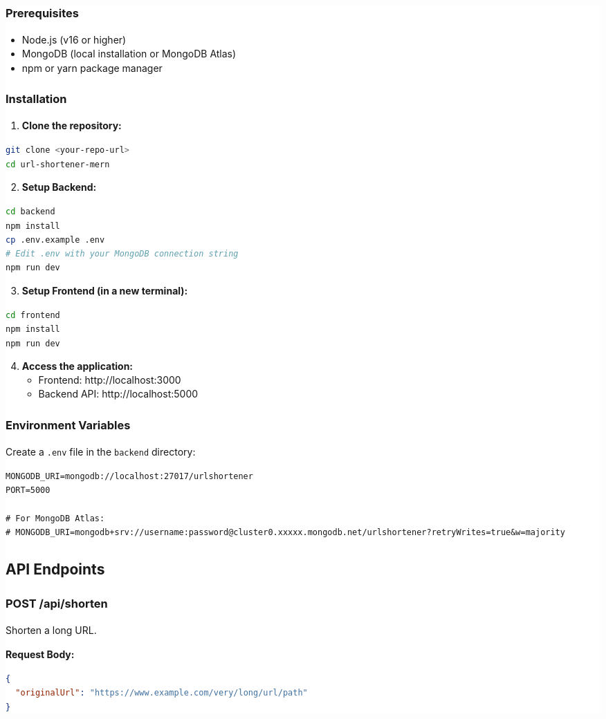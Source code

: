 ### Prerequisites
- Node.js (v16 or higher)
- MongoDB (local installation or MongoDB Atlas)
- npm or yarn package manager

### Installation

1. **Clone the repository:**
```bash
git clone <your-repo-url>
cd url-shortener-mern
```

2. **Setup Backend:**
```bash
cd backend
npm install
cp .env.example .env
# Edit .env with your MongoDB connection string
npm run dev
```

3. **Setup Frontend (in a new terminal):**
```bash
cd frontend
npm install
npm run dev
```

4. **Access the application:**
   - Frontend: http://localhost:3000
   - Backend API: http://localhost:5000

### Environment Variables

Create a `.env` file in the `backend` directory:

```env
MONGODB_URI=mongodb://localhost:27017/urlshortener
PORT=5000

# For MongoDB Atlas:
# MONGODB_URI=mongodb+srv://username:password@cluster0.xxxxx.mongodb.net/urlshortener?retryWrites=true&w=majority
```

## API Endpoints

### POST /api/shorten
Shorten a long URL.

**Request Body:**
```json
{
  "originalUrl": "https://www.example.com/very/long/url/path"
}
```
